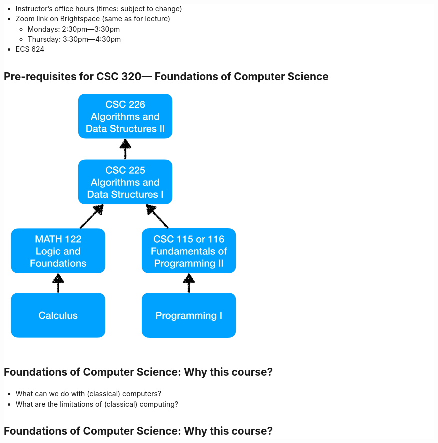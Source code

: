 - Instructor’s office hours (times: subject to change) 
- Zoom link on Brightspace (same as for lecture)
  - Mondays: 2:30pm—3:30pm 
  - Thursday: 3:30pm—4:30pm
- ECS 624

## Pre-requisites for CSC 320— Foundations of Computer Science

![image-20230517221443593](assets/image-20230517221443593.png)

## Foundations of Computer Science: Why this course?

- What can we do with (classical) computers?
- What are the limitations of (classical) computing?

## Foundations of Computer Science: Why this course?
